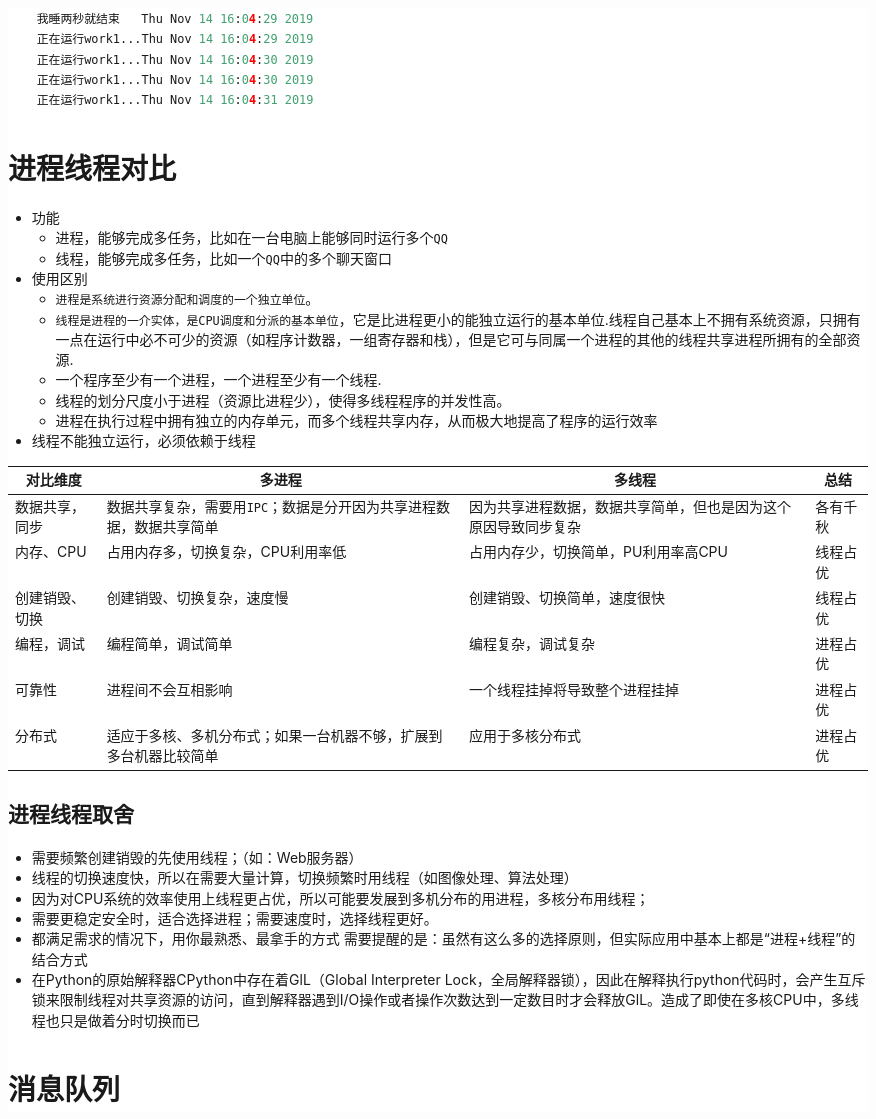 ```python
    我睡两秒就结束   Thu Nov 14 16:04:29 2019
    正在运行work1...Thu Nov 14 16:04:29 2019
    正在运行work1...Thu Nov 14 16:04:30 2019
    正在运行work1...Thu Nov 14 16:04:30 2019
    正在运行work1...Thu Nov 14 16:04:31 2019

```



# 进程线程对比

- 功能
  - 进程，能够完成多任务，比如在一台电脑上能够同时运行多个`QQ`
  - 线程，能够完成多任务，比如一个`QQ`中的多个聊天窗口
- 使用区别
  - ``进程是系统进行资源分配和调度的一个独立单位``。
  - ``线程是进程的一介实体，是CPU调度和分派的基本单位``，它是比进程更小的能独立运行的基本单位.线程自己基本上不拥有系统资源，只拥有一点在运行中必不可少的资源（如程序计数器，一组寄存器和栈），但是它可与同属一个进程的其他的线程共享进程所拥有的全部资源.
  - 一个程序至少有一个进程，一个进程至少有一个线程.
  - 线程的划分尺度小于进程（资源比进程少），使得多线程程序的并发性高。
  - 进程在执行过程中拥有独立的内存单元，而多个线程共享内存，从而极大地提高了程序的运行效率
- 线程不能独立运行，必须依赖于线程

| 对比维度       | 多进程                                                       | 多线程                                                       | 总结     |
| -------------- | ------------------------------------------------------------ | ------------------------------------------------------------ | -------- |
| 数据共享，同步 | 数据共享复杂，需要用`IPC`；数据是分开因为共享进程数据，数据共享简单 | 因为共享进程数据，数据共享简单，但也是因为这个原因导致同步复杂 | 各有千秋 |
| 内存、CPU      | 占用内存多，切换复杂，CPU利用率低                            | 占用内存少，切换简单，PU利用率高CPU                          | 线程占优 |
| 创建销毁、切换 | 创建销毁、切换复杂，速度慢                                   | 创建销毁、切换简单，速度很快                                 | 线程占优 |
| 编程，调试     | 编程简单，调试简单                                           | 编程复杂，调试复杂                                           | 进程占优 |
| 可靠性         | 进程间不会互相影响                                           | 一个线程挂掉将导致整个进程挂掉                               | 进程占优 |
| 分布式         | 适应于多核、多机分布式；如果一台机器不够，扩展到多台机器比较简单 | 应用于多核分布式                                             | 进程占优 |



## 进程线程取舍

- 需要频繁创建销毁的先使用线程；（如：Web服务器）
- 线程的切换速度快，所以在需要大量计算，切换频繁时用线程（如图像处理、算法处理）
- 因为对CPU系统的效率使用上线程更占优，所以可能要发展到多机分布的用进程，多核分布用线程；
- 需要更稳定安全时，适合选择进程；需要速度时，选择线程更好。
- 都满足需求的情况下，用你最熟悉、最拿手的方式
  需要提醒的是：虽然有这么多的选择原则，但实际应用中基本上都是“进程+线程”的结合方式
- 在Python的原始解释器CPython中存在着GlL（Global Interpreter Lock，全局解释器锁），因此在解释执行python代码时，会产生互斥锁来限制线程对共享资源的访问，直到解释器遇到I/O操作或者操作次数达到一定数目时才会释放GlL。造成了即使在多核CPU中，多线程也只是做着分时切换而已



# 消息队列
